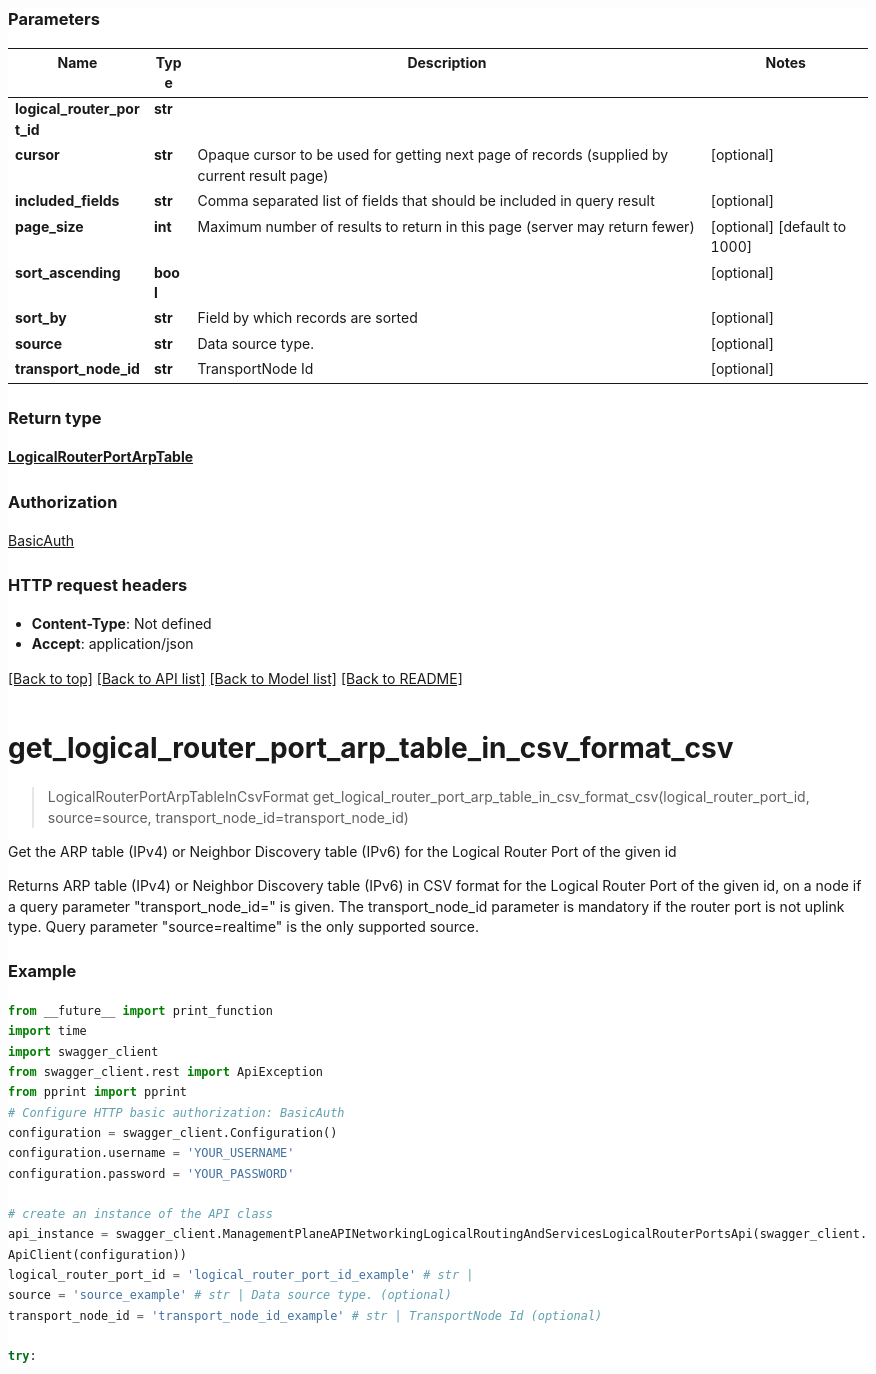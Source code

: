 ### Parameters

Name | Type | Description  | Notes
------------- | ------------- | ------------- | -------------
 **logical_router_port_id** | **str**|  | 
 **cursor** | **str**| Opaque cursor to be used for getting next page of records (supplied by current result page) | [optional] 
 **included_fields** | **str**| Comma separated list of fields that should be included in query result | [optional] 
 **page_size** | **int**| Maximum number of results to return in this page (server may return fewer) | [optional] [default to 1000]
 **sort_ascending** | **bool**|  | [optional] 
 **sort_by** | **str**| Field by which records are sorted | [optional] 
 **source** | **str**| Data source type. | [optional] 
 **transport_node_id** | **str**| TransportNode Id | [optional] 

### Return type

[**LogicalRouterPortArpTable**](LogicalRouterPortArpTable.md)

### Authorization

[BasicAuth](../README.md#BasicAuth)

### HTTP request headers

 - **Content-Type**: Not defined
 - **Accept**: application/json

[[Back to top]](#) [[Back to API list]](../README.md#documentation-for-api-endpoints) [[Back to Model list]](../README.md#documentation-for-models) [[Back to README]](../README.md)

# **get_logical_router_port_arp_table_in_csv_format_csv**
> LogicalRouterPortArpTableInCsvFormat get_logical_router_port_arp_table_in_csv_format_csv(logical_router_port_id, source=source, transport_node_id=transport_node_id)

Get the ARP table (IPv4) or Neighbor Discovery table (IPv6) for the Logical Router Port of the given id 

Returns ARP table (IPv4) or Neighbor Discovery table (IPv6) in CSV format for the Logical Router Port of the given id, on a node if a query parameter \"transport_node_id=<transport-node-id>\" is given. The transport_node_id parameter is mandatory if the router port is not uplink type. Query parameter \"source=realtime\" is the only supported source. 

### Example
```python
from __future__ import print_function
import time
import swagger_client
from swagger_client.rest import ApiException
from pprint import pprint
# Configure HTTP basic authorization: BasicAuth
configuration = swagger_client.Configuration()
configuration.username = 'YOUR_USERNAME'
configuration.password = 'YOUR_PASSWORD'

# create an instance of the API class
api_instance = swagger_client.ManagementPlaneAPINetworkingLogicalRoutingAndServicesLogicalRouterPortsApi(swagger_client.ApiClient(configuration))
logical_router_port_id = 'logical_router_port_id_example' # str | 
source = 'source_example' # str | Data source type. (optional)
transport_node_id = 'transport_node_id_example' # str | TransportNode Id (optional)

try:
```